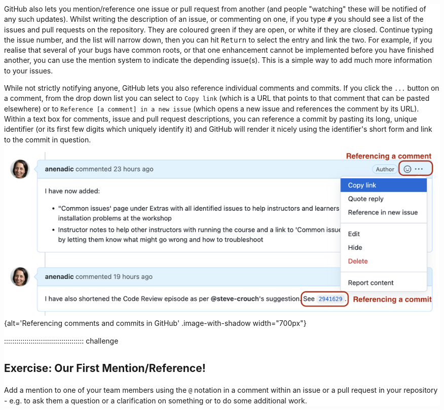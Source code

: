 GitHub also lets you mention/reference one issue or pull request from another
(and people "watching" these will be notified of any such updates).
Whilst writing the description of an issue, or commenting on one,
if you type <kbd>\#</kbd> you should see
a list of the issues and pull requests on the repository.
They are coloured green if they are open, or white if they are closed.
Continue typing the issue number, and the list will narrow down,
then you can hit <kbd>Return</kbd> to select the entry and link the two.
For example, if you realise that several of your bugs have common roots,
or that one enhancement cannot be implemented before you have finished another,
you can use the mention system to indicate the depending issue(s).
This is a simple way to add much more information to your issues.

While not strictly notifying anyone,
GitHub lets you also reference individual comments and commits.
If you click the `...` button on a comment,
from the drop down list you can select to `Copy link`
(which is a URL that points to that comment that can be pasted elsewhere)
or to `Reference [a comment] in a new issue`
(which opens a new issue and references the comment by its URL).
Within a text box for comments, issue and pull request descriptions,
you can reference a commit by pasting its long, unique identifier
(or its first few digits which uniquely identify it)
and GitHub will render it nicely using the identifier's short form
and link to the commit in question.

![](fig/github-reference-comments-commits.png){alt='Referencing comments and commits in GitHub' .image-with-shadow width="700px"}

:::::::::::::::::::::::::::::::::::::::  challenge

## Exercise: Our First Mention/Reference!

Add a mention to one of your team members using the `@` notation
in a comment within an issue or a pull request in your repository -
e.g. to  ask them a question or a clarification on something or to do some additional work.
